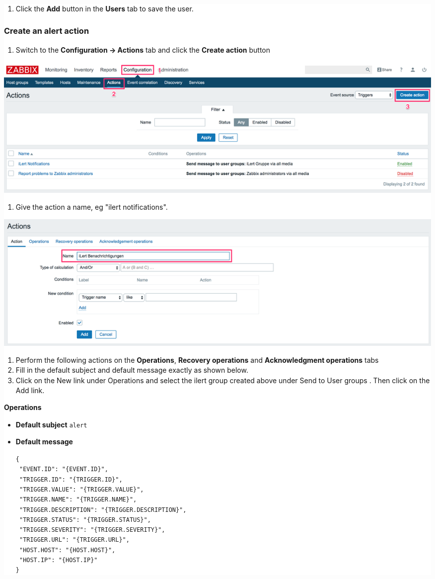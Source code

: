 1. Click the **Add** button in the **Users** tab to save the user.

### Create an alert action

1. Switch to the **Configuration → Actions** tab and click the **Create action** button

![](../../.gitbook/assets/zb12.png)

1. Give the action a name, eg "ilert notifications".

![](../../.gitbook/assets/zb13.png)

1. Perform the following actions on the **Operations**, **Recovery operations** and **Acknowledgment operations** tabs
2. Fill in the default subject and default message exactly as shown below.
3. Click on the New link under Operations and select the ilert group created above under Send to User groups . Then click on the Add link.

**Operations**

* **Default subject** `alert`
*   **Default message**

    ```
    {
     "EVENT.ID": "{EVENT.ID}",
     "TRIGGER.ID": "{TRIGGER.ID}",
     "TRIGGER.VALUE": "{TRIGGER.VALUE}",
     "TRIGGER.NAME": "{TRIGGER.NAME}",
     "TRIGGER.DESCRIPTION": "{TRIGGER.DESCRIPTION}",
     "TRIGGER.STATUS": "{TRIGGER.STATUS}",
     "TRIGGER.SEVERITY": "{TRIGGER.SEVERITY}",
     "TRIGGER.URL": "{TRIGGER.URL}",
     "HOST.HOST": "{HOST.HOST}",
     "HOST.IP": "{HOST.IP}"
    }
    ```
